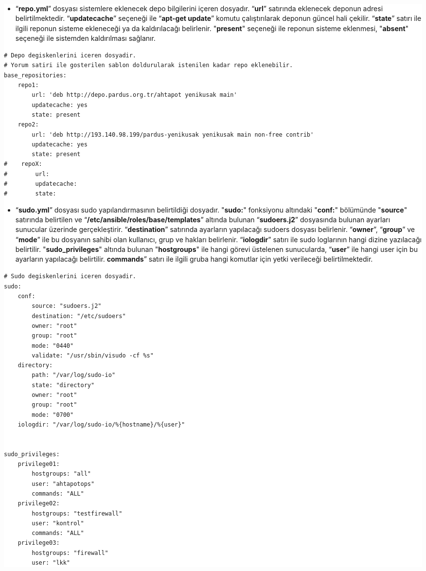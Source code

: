* “**repo.yml**” dosyası sistemlere eklenecek depo bilgilerini içeren dosyadır. “**url**” satırında eklenecek deponun adresi belirtilmektedir. “**updatecache**” seçeneği ile “**apt-get update**” komutu çalıştırılarak deponun güncel hali çekilir. “**state**” satırı ile ilgili reponun sisteme ekleneceği ya da kaldırılacağı belirlenir. "**present**" seçeneği ile reponun sisteme eklenmesi, "**absent**" seçeneği ile sistemden kaldırılması sağlanır.

```
# Depo degiskenlerini iceren dosyadir.
# Yorum satiri ile gosterilen sablon doldurularak istenilen kadar repo eklenebilir.
base_repositories:
    repo1:
        url: 'deb http://depo.pardus.org.tr/ahtapot yenikusak main'
        updatecache: yes
        state: present
    repo2:
        url: 'deb http://193.140.98.199/pardus-yenikusak yenikusak main non-free contrib'
        updatecache: yes
        state: present
#    repoX:
#        url:
#        updatecache:
#        state:

```

* “**sudo.yml**” dosyası sudo yapılandırmasının belirtildiği dosyadır. "**sudo:**" fonksiyonu altındaki "**conf:**" bölümünde "**source**" satırında belirtilen ve “**/etc/ansible/roles/base/templates**” altında bulunan “**sudoers.j2**” dosyasında bulunan ayarları sunucular üzerinde gerçekleştirir. “**destination**” satırında ayarların yapılacağı sudoers dosyası belirlenir. “**owner**”, “**group**” ve “**mode**” ile bu dosyanın sahibi olan kullanıcı, grup ve hakları belirlenir. “**iologdir**” satırı ile sudo loglarının hangi dizine yazılacağı belirtilir. "**sudo_privileges**" altında bulunan "**hostgroups**"  ile hangi görevi üstelenen sunucularda, “**user**” ile hangi user için bu ayarların yapılacağı belirtilir. **commands**” satırı ile ilgili gruba hangi komutlar için yetki verileceği belirtilmektedir.
```
# Sudo degiskenlerini iceren dosyadir.
sudo:
    conf:
        source: "sudoers.j2"
        destination: "/etc/sudoers"
        owner: "root"
        group: "root"
        mode: "0440"
        validate: "/usr/sbin/visudo -cf %s"
    directory:
        path: "/var/log/sudo-io"
        state: "directory"
        owner: "root"
        group: "root"
        mode: "0700"
    iologdir: "/var/log/sudo-io/%{hostname}/%{user}"


sudo_privileges:
    privilege01:
        hostgroups: "all"
        user: "ahtapotops"
        commands: "ALL"
    privilege02:
        hostgroups: "testfirewall"
        user: "kontrol"
        commands: "ALL"
    privilege03:
        hostgroups: "firewall"
        user: "lkk"
```